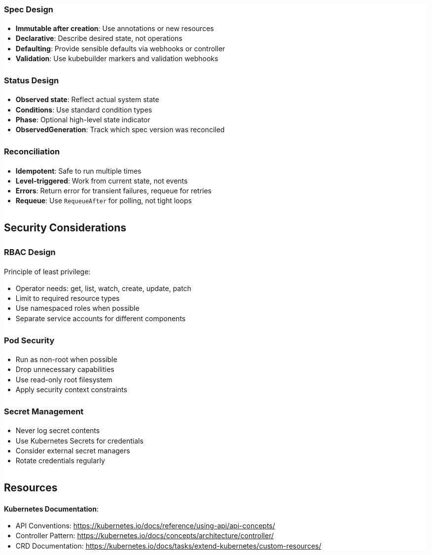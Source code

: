 ### Spec Design

- **Immutable after creation**: Use annotations or new resources
- **Declarative**: Describe desired state, not operations
- **Defaulting**: Provide sensible defaults via webhooks or controller
- **Validation**: Use kubebuilder markers and validation webhooks

### Status Design

- **Observed state**: Reflect actual system state
- **Conditions**: Use standard condition types
- **Phase**: Optional high-level state indicator
- **ObservedGeneration**: Track which spec version was reconciled

### Reconciliation

- **Idempotent**: Safe to run multiple times
- **Level-triggered**: Work from current state, not events
- **Errors**: Return error for transient failures, requeue for retries
- **Requeue**: Use `RequeueAfter` for polling, not tight loops

## Security Considerations

### RBAC Design

Principle of least privilege:
- Operator needs: get, list, watch, create, update, patch
- Limit to required resource types
- Use namespaced roles when possible
- Separate service accounts for different components

### Pod Security

- Run as non-root when possible
- Drop unnecessary capabilities
- Use read-only root filesystem
- Apply security context constraints

### Secret Management

- Never log secret contents
- Use Kubernetes Secrets for credentials
- Consider external secret managers
- Rotate credentials regularly

## Resources

**Kubernetes Documentation**:
- API Conventions: https://kubernetes.io/docs/reference/using-api/api-concepts/
- Controller Pattern: https://kubernetes.io/docs/concepts/architecture/controller/
- CRD Documentation: https://kubernetes.io/docs/tasks/extend-kubernetes/custom-resources/
